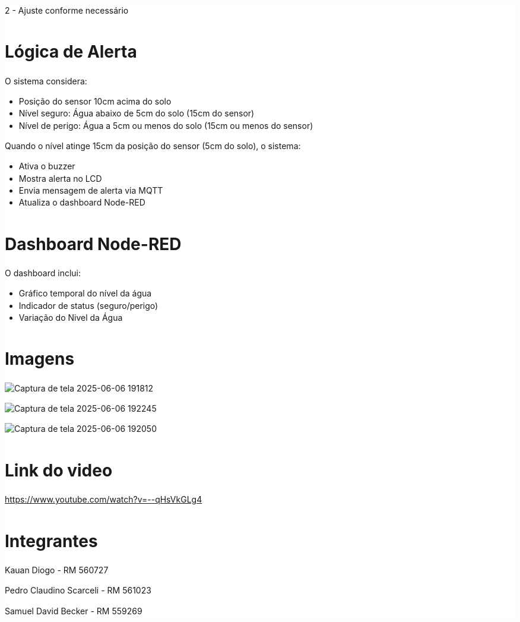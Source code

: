 2 - Ajuste conforme necessário

# Lógica de Alerta #
O sistema considera:
- Posição do sensor 10cm acima do solo
- Nível seguro: Água abaixo de 5cm do solo (15cm do sensor)
- Nível de perigo: Água a 5cm ou menos do solo (15cm ou menos do sensor)

Quando o nível atinge 15cm da posição do sensor (5cm do solo), o sistema:

- Ativa o buzzer
- Mostra alerta no LCD
- Envia mensagem de alerta via MQTT
- Atualiza o dashboard Node-RED

# Dashboard Node-RED #
O dashboard inclui:

- Gráfico temporal do nível da água
- Indicador de status (seguro/perigo)
- Variação do Nivel da Água


# Imagens #

![Captura de tela 2025-06-06 191812](https://github.com/user-attachments/assets/d72d4cf5-7ef7-47ac-9b08-11ea71d3fabe)

![Captura de tela 2025-06-06 192245](https://github.com/user-attachments/assets/a6835a8c-085d-4f00-975d-dee5984058f5)

![Captura de tela 2025-06-06 192050](https://github.com/user-attachments/assets/a2173106-8c33-44fe-82a0-c2063a128557)

# Link do video #
https://www.youtube.com/watch?v=--qHsVkGLg4

# Integrantes #

Kauan Diogo - RM 560727

Pedro Claudino Scarceli - RM 561023

Samuel David Becker - RM 559269

